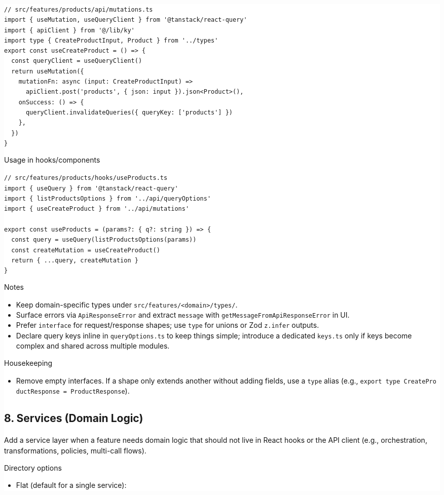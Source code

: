 
```
// src/features/products/api/mutations.ts
import { useMutation, useQueryClient } from '@tanstack/react-query'
import { apiClient } from '@/lib/ky'
import type { CreateProductInput, Product } from '../types'
export const useCreateProduct = () => {
  const queryClient = useQueryClient()
  return useMutation({
    mutationFn: async (input: CreateProductInput) =>
      apiClient.post('products', { json: input }).json<Product>(),
    onSuccess: () => {
      queryClient.invalidateQueries({ queryKey: ['products'] })
    },
  })
}
```

Usage in hooks/components

```
// src/features/products/hooks/useProducts.ts
import { useQuery } from '@tanstack/react-query'
import { listProductsOptions } from '../api/queryOptions'
import { useCreateProduct } from '../api/mutations'

export const useProducts = (params?: { q?: string }) => {
  const query = useQuery(listProductsOptions(params))
  const createMutation = useCreateProduct()
  return { ...query, createMutation }
}
```

Notes

- Keep domain-specific types under `src/features/<domain>/types/`.
- Surface errors via `ApiResponseError` and extract `message` with `getMessageFromApiResponseError` in UI.
- Prefer `interface` for request/response shapes; use `type` for unions or Zod `z.infer` outputs.
- Declare query keys inline in `queryOptions.ts` to keep things simple; introduce a dedicated `keys.ts` only if keys become complex and shared across multiple modules.

Housekeeping

- Remove empty interfaces. If a shape only extends another without adding fields, use a `type` alias (e.g., `export type CreateProductResponse = ProductResponse`).

## 8. Services (Domain Logic)

Add a service layer when a feature needs domain logic that should not live in React hooks or the API client (e.g., orchestration, transformations, policies, multi-call flows).

Directory options

- Flat (default for a single service):
